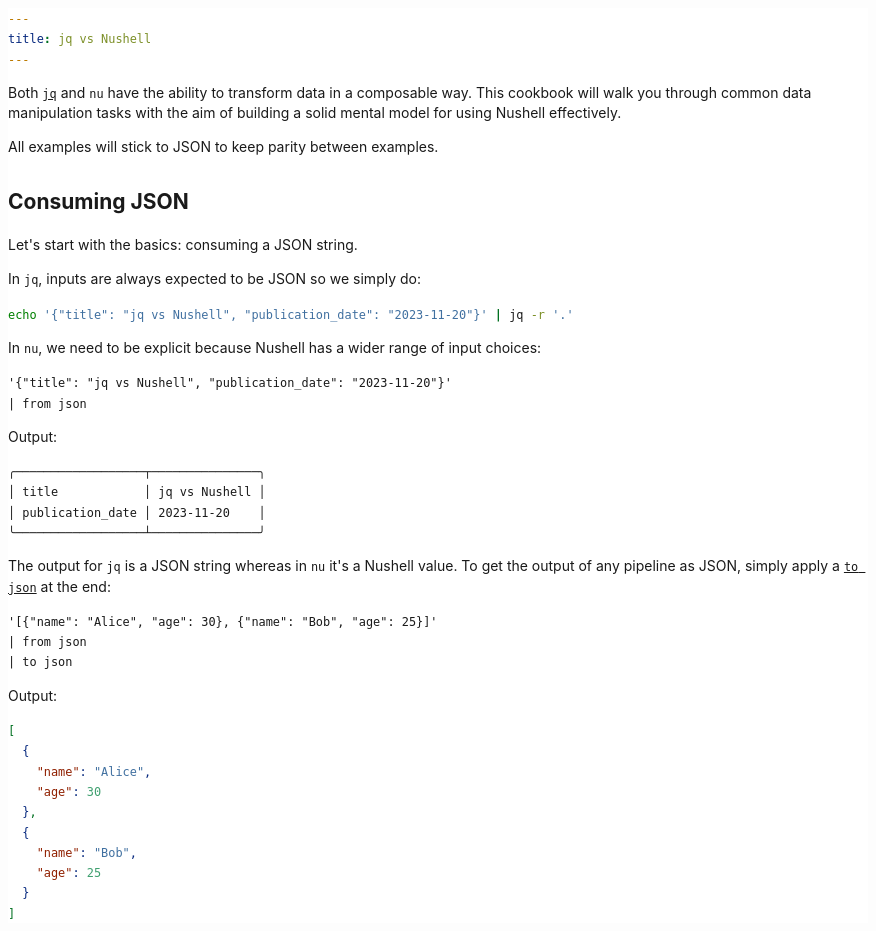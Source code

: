 ```yaml
---
title: jq vs Nushell
---
```


Both [`jq`](https://jqlang.github.io/jq/) and `nu` have the ability to transform data in a composable way. This cookbook will walk you through common data manipulation tasks with the aim of building a solid mental model for using Nushell effectively.

All examples will stick to JSON to keep parity between examples.

## Consuming JSON

Let's start with the basics: consuming a JSON string.

In `jq`, inputs are always expected to be JSON so we simply do:

```sh
echo '{"title": "jq vs Nushell", "publication_date": "2023-11-20"}' | jq -r '.'
```

In `nu`, we need to be explicit because Nushell has a wider range of input choices:

```nushell
'{"title": "jq vs Nushell", "publication_date": "2023-11-20"}'
| from json
```

Output:

```
╭──────────────────┬───────────────╮
│ title            │ jq vs Nushell │
│ publication_date │ 2023-11-20    │
╰──────────────────┴───────────────╯
```

The output for `jq` is a JSON string whereas in `nu` it's a Nushell value. To get the output of any pipeline as JSON, simply apply a [`to json`](/commands/docs/to_json) at the end:

```nushell
'[{"name": "Alice", "age": 30}, {"name": "Bob", "age": 25}]'
| from json
| to json
```

Output:

```json
[
  {
    "name": "Alice",
    "age": 30
  },
  {
    "name": "Bob",
    "age": 25
  }
]
```
